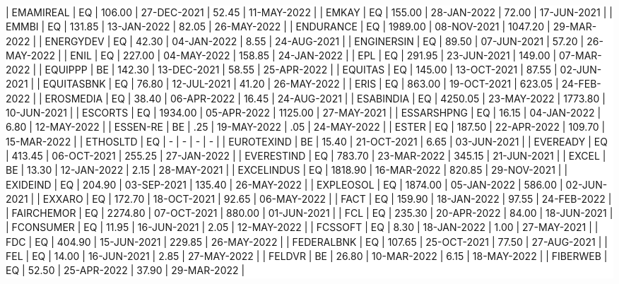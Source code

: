 | EMAMIREAL | EQ | 106.00 | 27-DEC-2021 | 52.45 | 11-MAY-2022 |
| EMKAY | EQ | 155.00 | 28-JAN-2022 | 72.00 | 17-JUN-2021 |
| EMMBI | EQ | 131.85 | 13-JAN-2022 | 82.05 | 26-MAY-2022 |
| ENDURANCE | EQ | 1989.00 | 08-NOV-2021 | 1047.20 | 29-MAR-2022 |
| ENERGYDEV | EQ | 42.30 | 04-JAN-2022 | 8.55 | 24-AUG-2021 |
| ENGINERSIN | EQ | 89.50 | 07-JUN-2021 | 57.20 | 26-MAY-2022 |
| ENIL | EQ | 227.00 | 04-MAY-2022 | 158.85 | 24-JAN-2022 |
| EPL | EQ | 291.95 | 23-JUN-2021 | 149.00 | 07-MAR-2022 |
| EQUIPPP | BE | 142.30 | 13-DEC-2021 | 58.55 | 25-APR-2022 |
| EQUITAS | EQ | 145.00 | 13-OCT-2021 | 87.55 | 02-JUN-2021 |
| EQUITASBNK | EQ | 76.80 | 12-JUL-2021 | 41.20 | 26-MAY-2022 |
| ERIS | EQ | 863.00 | 19-OCT-2021 | 623.05 | 24-FEB-2022 |
| EROSMEDIA | EQ | 38.40 | 06-APR-2022 | 16.45 | 24-AUG-2021 |
| ESABINDIA | EQ | 4250.05 | 23-MAY-2022 | 1773.80 | 10-JUN-2021 |
| ESCORTS | EQ | 1934.00 | 05-APR-2022 | 1125.00 | 27-MAY-2021 |
| ESSARSHPNG | EQ | 16.15 | 04-JAN-2022 | 6.80 | 12-MAY-2022 |
| ESSEN-RE | BE | .25 | 19-MAY-2022 | .05 | 24-MAY-2022 |
| ESTER | EQ | 187.50 | 22-APR-2022 | 109.70 | 15-MAR-2022 |
| ETHOSLTD | EQ | - | - | - | - |
| EUROTEXIND | BE | 15.40 | 21-OCT-2021 | 6.65 | 03-JUN-2021 |
| EVEREADY | EQ | 413.45 | 06-OCT-2021 | 255.25 | 27-JAN-2022 |
| EVERESTIND | EQ | 783.70 | 23-MAR-2022 | 345.15 | 21-JUN-2021 |
| EXCEL | BE | 13.30 | 12-JAN-2022 | 2.15 | 28-MAY-2021 |
| EXCELINDUS | EQ | 1818.90 | 16-MAR-2022 | 820.85 | 29-NOV-2021 |
| EXIDEIND | EQ | 204.90 | 03-SEP-2021 | 135.40 | 26-MAY-2022 |
| EXPLEOSOL | EQ | 1874.00 | 05-JAN-2022 | 586.00 | 02-JUN-2021 |
| EXXARO | EQ | 172.70 | 18-OCT-2021 | 92.65 | 06-MAY-2022 |
| FACT | EQ | 159.90 | 18-JAN-2022 | 97.55 | 24-FEB-2022 |
| FAIRCHEMOR | EQ | 2274.80 | 07-OCT-2021 | 880.00 | 01-JUN-2021 |
| FCL | EQ | 235.30 | 20-APR-2022 | 84.00 | 18-JUN-2021 |
| FCONSUMER | EQ | 11.95 | 16-JUN-2021 | 2.05 | 12-MAY-2022 |
| FCSSOFT | EQ | 8.30 | 18-JAN-2022 | 1.00 | 27-MAY-2021 |
| FDC | EQ | 404.90 | 15-JUN-2021 | 229.85 | 26-MAY-2022 |
| FEDERALBNK | EQ | 107.65 | 25-OCT-2021 | 77.50 | 27-AUG-2021 |
| FEL | EQ | 14.00 | 16-JUN-2021 | 2.85 | 27-MAY-2022 |
| FELDVR | BE | 26.80 | 10-MAR-2022 | 6.15 | 18-MAY-2022 |
| FIBERWEB | EQ | 52.50 | 25-APR-2022 | 37.90 | 29-MAR-2022 |
